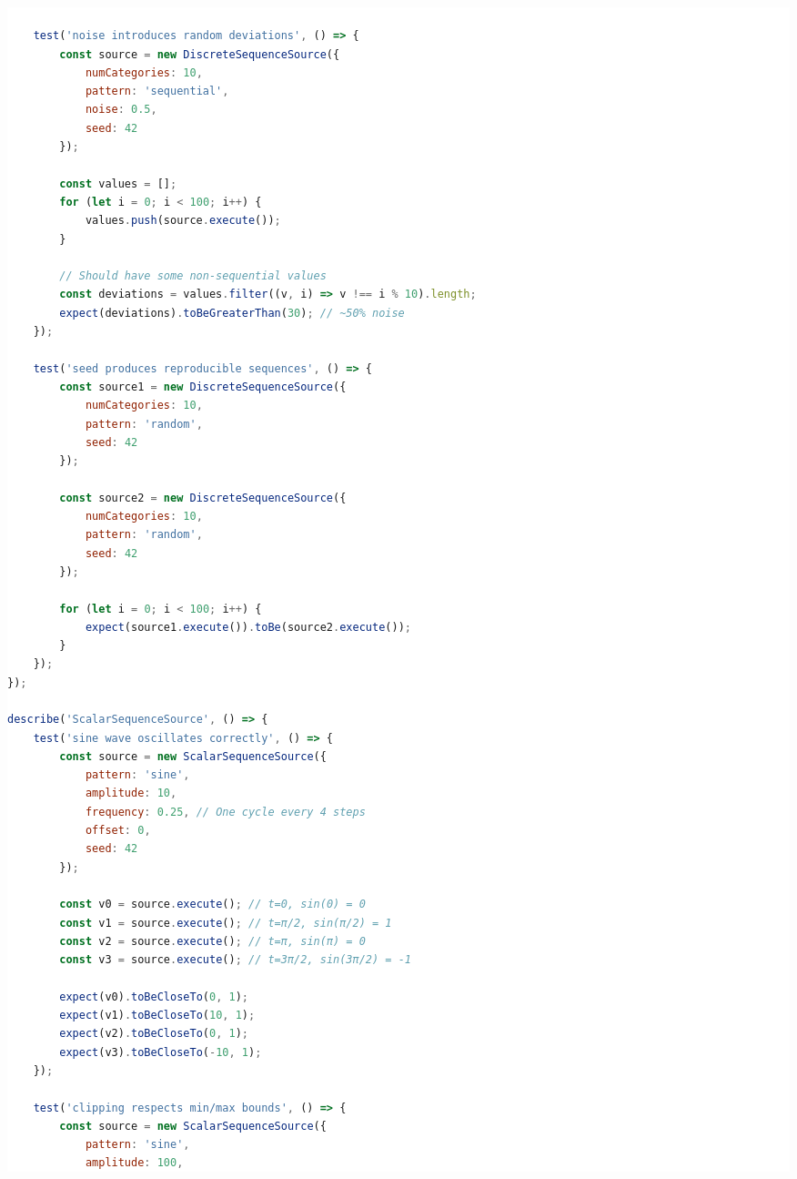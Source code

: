 ```javascript

    test('noise introduces random deviations', () => {
        const source = new DiscreteSequenceSource({
            numCategories: 10,
            pattern: 'sequential',
            noise: 0.5,
            seed: 42
        });

        const values = [];
        for (let i = 0; i < 100; i++) {
            values.push(source.execute());
        }

        // Should have some non-sequential values
        const deviations = values.filter((v, i) => v !== i % 10).length;
        expect(deviations).toBeGreaterThan(30); // ~50% noise
    });

    test('seed produces reproducible sequences', () => {
        const source1 = new DiscreteSequenceSource({
            numCategories: 10,
            pattern: 'random',
            seed: 42
        });

        const source2 = new DiscreteSequenceSource({
            numCategories: 10,
            pattern: 'random',
            seed: 42
        });

        for (let i = 0; i < 100; i++) {
            expect(source1.execute()).toBe(source2.execute());
        }
    });
});

describe('ScalarSequenceSource', () => {
    test('sine wave oscillates correctly', () => {
        const source = new ScalarSequenceSource({
            pattern: 'sine',
            amplitude: 10,
            frequency: 0.25, // One cycle every 4 steps
            offset: 0,
            seed: 42
        });

        const v0 = source.execute(); // t=0, sin(0) = 0
        const v1 = source.execute(); // t=π/2, sin(π/2) = 1
        const v2 = source.execute(); // t=π, sin(π) = 0
        const v3 = source.execute(); // t=3π/2, sin(3π/2) = -1

        expect(v0).toBeCloseTo(0, 1);
        expect(v1).toBeCloseTo(10, 1);
        expect(v2).toBeCloseTo(0, 1);
        expect(v3).toBeCloseTo(-10, 1);
    });

    test('clipping respects min/max bounds', () => {
        const source = new ScalarSequenceSource({
            pattern: 'sine',
            amplitude: 100,
```
